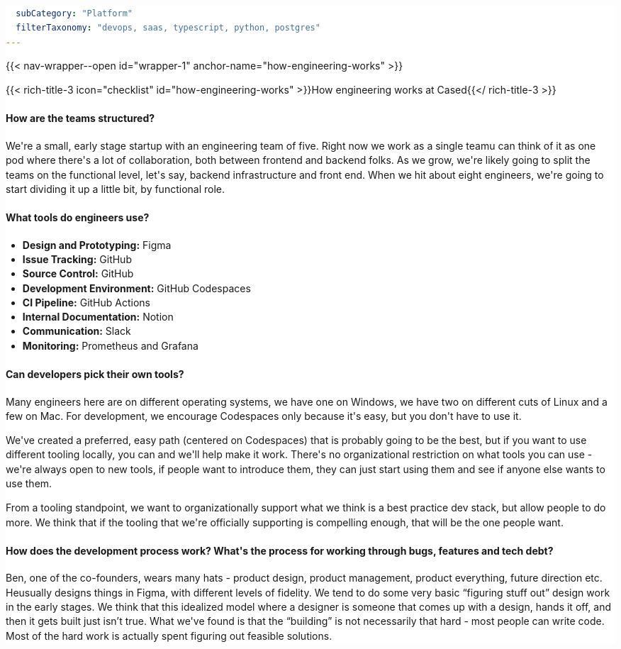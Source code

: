 ```yaml
  subCategory: "Platform"
  filterTaxonomy: "devops, saas, typescript, python, postgres"
---
```


{{< nav-wrapper--open id="wrapper-1" anchor-name="how-engineering-works" >}}

{{< rich-title-3 icon="checklist" id="how-engineering-works" >}}How engineering
works at Cased{{</ rich-title-3 >}}

#### How are the teams structured?

We're a small, early stage startup with an engineering team of five. Right now
we work as a single teamu can think of it as one pod where there's a lot of
collaboration, both between frontend and backend folks. As we grow, we're likely
going to split the teams on the functional level, let's say, backend
infrastructure and front end. When we hit about eight engineers, we're going to
start dividing it up a little bit, by functional role.

#### What tools do engineers use?

- **Design and Prototyping:** Figma
- **Issue Tracking:** GitHub
- **Source Control:** GitHub
- **Development Environment:** GitHub Codespaces
- **CI Pipeline:** GitHub Actions
- **Internal Documentation:** Notion
- **Communication:** Slack
- **Monitoring:** Prometheus and Grafana

#### Can developers pick their own tools?

Many engineers here are on different operating systems, we have one on Windows,
we have two on different cuts of Linux and a few on Mac. For development, we
encourage Codespaces only because it's easy, but you don't have to use it.

We've created a preferred, easy path (centered on Codespaces) that is probably
going to be the best, but if you want to use different tooling locally, you can
and we'll help make it work. There's no organizational restriction on what tools
you can use - we're always open to new tools, if people want to introduce them,
they can just start using them and see if anyone else wants to use them.

From a tooling standpoint, we want to organizationally support what we think is
a best practice dev stack, but allow people to do more. We think that if the
tooling that we're officially supporting is compelling enough, that will be the
one people want.

#### How does the development process work? What's the process for working through bugs, features and tech debt?

Ben, one of the co-founders, wears many hats - product design, product
management, product everything, future direction etc. Heusually designs things
in Figma, with different levels of fidelity. We tend to do some very basic
“figuring stuff out” design work in the early stages. We think that this
idealized model where a designer is someone that comes up with a design, hands
it off, and then it gets built just isn’t true. What we've found is that the
“building” is not necessarily that hard - most people can write code. Most of
the hard work is actually spent figuring out feasible solutions.
